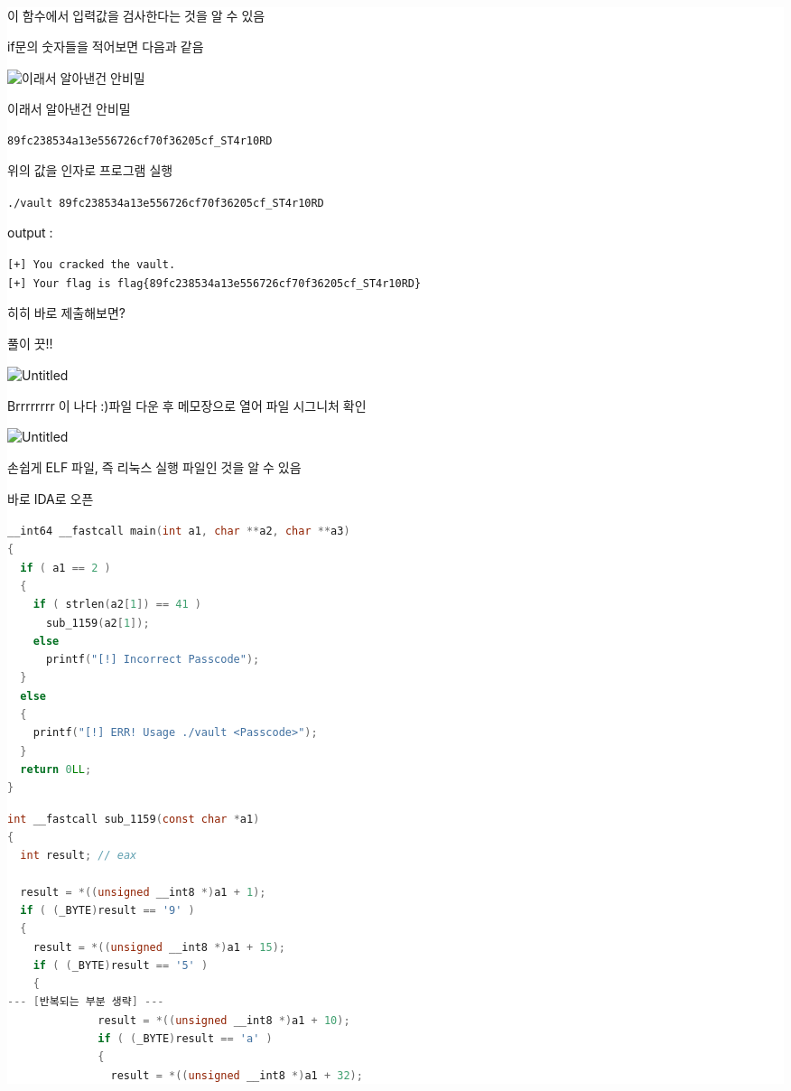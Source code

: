 이 함수에서 입력값을 검사한다는 것을 알 수 있음

if문의 숫자들을 적어보면 다음과 같음

![이래서 알아낸건 안비밀](/images/Revagers%20140a1ab671124bb792ed0aba60744806/Untitled%201.png)

이래서 알아낸건 안비밀

`89fc238534a13e556726cf70f36205cf_ST4r10RD`

위의 값을 인자로 프로그램 실행

```
./vault 89fc238534a13e556726cf70f36205cf_ST4r10RD
```

output :

```
[+] You cracked the vault.
[+] Your flag is flag{89fc238534a13e556726cf70f36205cf_ST4r10RD}
```

히히 바로 제출해보면?

풀이 끗!!

![Untitled](/images/Revagers%20140a1ab671124bb792ed0aba60744806/Untitled%202.png)

Brrrrrrrr 이 나다 :)파일 다운 후 메모장으로 열어 파일 시그니처 확인

![Untitled](/images/Revagers%20140a1ab671124bb792ed0aba60744806/Untitled.png)

손쉽게 ELF 파일, 즉 리눅스 실행 파일인 것을 알 수 있음

바로 IDA로 오픈

```c
__int64 __fastcall main(int a1, char **a2, char **a3)
{
  if ( a1 == 2 )
  {
    if ( strlen(a2[1]) == 41 )
      sub_1159(a2[1]);
    else
      printf("[!] Incorrect Passcode");
  }
  else
  {
    printf("[!] ERR! Usage ./vault <Passcode>");
  }
  return 0LL;
}
```

```c
int __fastcall sub_1159(const char *a1)
{
  int result; // eax

  result = *((unsigned __int8 *)a1 + 1);
  if ( (_BYTE)result == '9' )
  {
    result = *((unsigned __int8 *)a1 + 15);
    if ( (_BYTE)result == '5' )
    {
--- [반복되는 부분 생략] ---
              result = *((unsigned __int8 *)a1 + 10);
              if ( (_BYTE)result == 'a' )
              {
                result = *((unsigned __int8 *)a1 + 32);
```